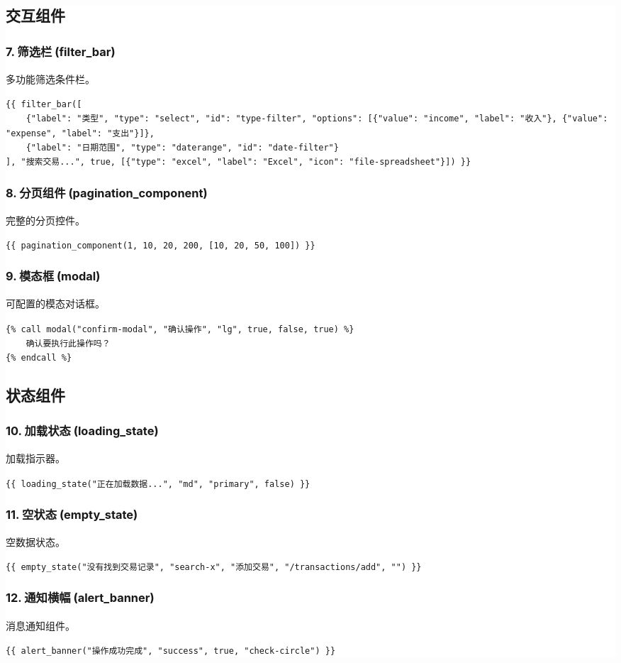 ## 交互组件

### 7. 筛选栏 (filter_bar)

多功能筛选条件栏。

```jinja2
{{ filter_bar([
    {"label": "类型", "type": "select", "id": "type-filter", "options": [{"value": "income", "label": "收入"}, {"value": "expense", "label": "支出"}]},
    {"label": "日期范围", "type": "daterange", "id": "date-filter"}
], "搜索交易...", true, [{"type": "excel", "label": "Excel", "icon": "file-spreadsheet"}]) }}
```

### 8. 分页组件 (pagination_component)

完整的分页控件。

```jinja2
{{ pagination_component(1, 10, 20, 200, [10, 20, 50, 100]) }}
```

### 9. 模态框 (modal)

可配置的模态对话框。

```jinja2
{% call modal("confirm-modal", "确认操作", "lg", true, false, true) %}
    确认要执行此操作吗？
{% endcall %}
```

## 状态组件

### 10. 加载状态 (loading_state)

加载指示器。

```jinja2
{{ loading_state("正在加载数据...", "md", "primary", false) }}
```

### 11. 空状态 (empty_state)

空数据状态。

```jinja2
{{ empty_state("没有找到交易记录", "search-x", "添加交易", "/transactions/add", "") }}
```

### 12. 通知横幅 (alert_banner)

消息通知组件。

```jinja2
{{ alert_banner("操作成功完成", "success", true, "check-circle") }}
```
